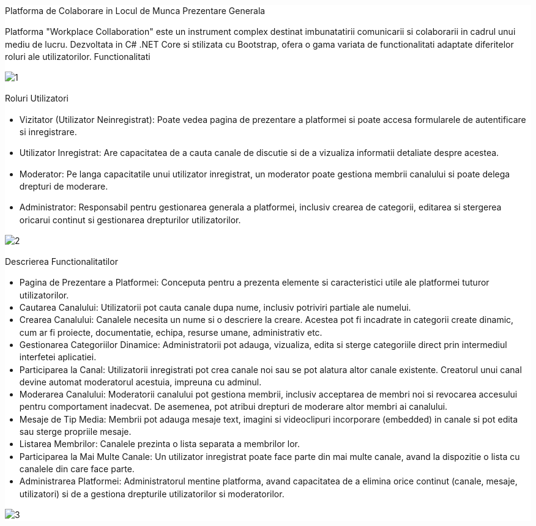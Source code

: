Platforma de Colaborare in Locul de Munca
Prezentare Generala

Platforma "Workplace Collaboration" este un instrument complex destinat imbunatatirii comunicarii si colaborarii in cadrul unui mediu de lucru. Dezvoltata in C# .NET Core si stilizata cu Bootstrap, ofera o gama variata de functionalitati adaptate diferitelor roluri ale utilizatorilor.
Functionalitati


<img width="1275" alt="1" src="https://github.com/Epure-Tofanel-Carlo/Slack-Web-Application/assets/129178776/2c76a702-a236-4d72-864b-bbeeb8286faa">


Roluri Utilizatori

- Vizitator (Utilizator Neinregistrat): Poate vedea pagina de prezentare a platformei si poate accesa formularele de autentificare si inregistrare.

- Utilizator Inregistrat: Are capacitatea de a cauta canale de discutie si de a vizualiza informatii detaliate despre acestea.

- Moderator: Pe langa capacitatile unui utilizator inregistrat, un moderator poate gestiona membrii canalului si poate delega drepturi de moderare.

- Administrator: Responsabil pentru gestionarea generala a platformei,  inclusiv crearea de categorii, editarea si stergerea oricarui continut si gestionarea drepturilor utilizatorilor.
    

 <img width="1274" alt="2" src="https://github.com/Epure-Tofanel-Carlo/Slack-Web-Application/assets/129178776/98ccf929-d35c-4779-b1a6-706536eae6f5">


Descrierea Functionalitatilor

- Pagina de Prezentare a Platformei: Conceputa pentru a prezenta elemente si caracteristici utile ale platformei tuturor utilizatorilor.
- Cautarea Canalului: Utilizatorii pot cauta canale dupa nume, inclusiv potriviri partiale ale numelui.
- Crearea Canalului: Canalele necesita un nume si o descriere la creare. Acestea pot fi incadrate in categorii create dinamic, cum ar fi proiecte, documentatie, echipa, resurse umane, administrativ etc.
- Gestionarea Categoriilor Dinamice: Administratorii pot adauga, vizualiza, edita si sterge categoriile direct prin intermediul interfetei aplicatiei.
- Participarea la Canal: Utilizatorii inregistrati pot crea canale noi sau se pot alatura altor canale existente. Creatorul unui canal devine automat moderatorul acestuia, impreuna cu adminul.
- Moderarea Canalului: Moderatorii canalului pot gestiona membrii, inclusiv acceptarea de membri noi si revocarea accesului pentru comportament inadecvat. De asemenea, pot atribui drepturi de moderare altor membri ai canalului.
- Mesaje de Tip Media: Membrii pot adauga mesaje text, imagini si videoclipuri incorporare (embedded) in canale si pot edita sau sterge propriile mesaje.
- Listarea Membrilor: Canalele prezinta o lista separata a membrilor lor.
- Participarea la Mai Multe Canale: Un utilizator inregistrat poate face parte din mai multe canale, avand la dispozitie o lista cu canalele din care face parte.
- Administrarea Platformei: Administratorul mentine platforma, avand capacitatea de a elimina orice continut (canale, mesaje, utilizatori) si de a gestiona drepturile utilizatorilor si moderatorilor.

<img width="1280" alt="3" src="https://github.com/Epure-Tofanel-Carlo/Slack-Web-Application/assets/129178776/f3ab89e4-1431-4a13-8143-014e006d598f">

   
